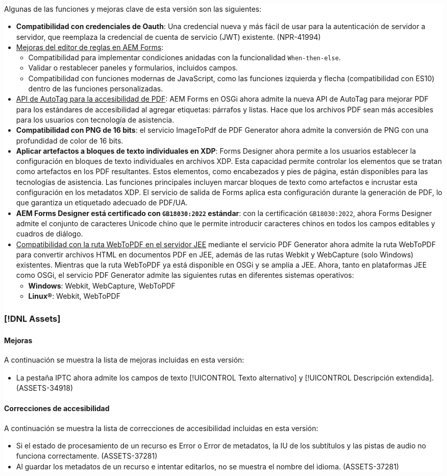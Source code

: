 Algunas de las funciones y mejoras clave de esta versión son las siguientes:

* **Compatibilidad con credenciales de Oauth**: Una credencial nueva y más fácil de usar para la autenticación de servidor a servidor, que reemplaza la credencial de cuenta de servicio (JWT) existente. (NPR-41994)
* [Mejoras del editor de reglas en AEM Forms](/help/forms/using/rule-editor-core-components.md):
   * Compatibilidad para implementar condiciones anidadas con la funcionalidad `When-then-else`.
   * Validar o restablecer paneles y formularios, incluidos campos.
   * Compatibilidad con funciones modernas de JavaScript, como las funciones izquierda y flecha (compatibilidad con ES10) dentro de las funciones personalizadas.
* [API de AutoTag para la accesibilidad de PDF](/help/forms/using/aem-document-services-programmatically.md#doc-utility-services-doc-utility-services): AEM Forms en OSGi ahora admite la nueva API de AutoTag para mejorar PDF para los estándares de accesibilidad al agregar etiquetas: párrafos y listas. Hace que los archivos PDF sean más accesibles para los usuarios con tecnología de asistencia.
* **Compatibilidad con PNG de 16 bits**: el servicio ImageToPdf de PDF Generator ahora admite la conversión de PNG con una profundidad de color de 16 bits.
* **Aplicar artefactos a bloques de texto individuales en XDP**: Forms Designer ahora permite a los usuarios establecer la configuración en bloques de texto individuales en archivos XDP. Esta capacidad permite controlar los elementos que se tratan como artefactos en los PDF resultantes. Estos elementos, como encabezados y pies de página, están disponibles para las tecnologías de asistencia. Las funciones principales incluyen marcar bloques de texto como artefactos e incrustar esta configuración en los metadatos XDP. El servicio de salida de Forms aplica esta configuración durante la generación de PDF, lo que garantiza un etiquetado adecuado de PDF/UA.
* **AEM Forms Designer está certificado con `GB18030:2022` estándar**: con la certificación `GB18030:2022`, ahora Forms Designer admite el conjunto de caracteres Unicode chino que le permite introducir caracteres chinos en todos los campos editables y cuadros de diálogo.
* [Compatibilidad con la ruta WebToPDF en el servidor JEE](/help/forms/using/admin-help/configure-service-settings.md#generate-pdf-service-settings-generate-pdf-service-settings) mediante el servicio PDF Generator ahora admite la ruta WebToPDF para convertir archivos HTML en documentos PDF en JEE, además de las rutas Webkit y WebCapture (solo Windows) existentes. Mientras que la ruta WebToPDF ya está disponible en OSGi y se amplía a JEE. Ahora, tanto en plataformas JEE como OSGi, el servicio PDF Generator admite las siguientes rutas en diferentes sistemas operativos:
   * **Windows**: Webkit, WebCapture, WebToPDF
   * **Linux®**: Webkit, WebToPDF

### [!DNL Assets]

#### Mejoras

A continuación se muestra la lista de mejoras incluidas en esta versión:

* La pestaña IPTC ahora admite los campos de texto [!UICONTROL Texto alternativo] y [!UICONTROL Descripción extendida]. (ASSETS-34918)

#### Correcciones de accesibilidad

A continuación se muestra la lista de correcciones de accesibilidad incluidas en esta versión:

* Si el estado de procesamiento de un recurso es Error o Error de metadatos, la IU de los subtítulos y las pistas de audio no funciona correctamente. (ASSETS-37281)
* Al guardar los metadatos de un recurso e intentar editarlos, no se muestra el nombre del idioma. (ASSETS-37281)

